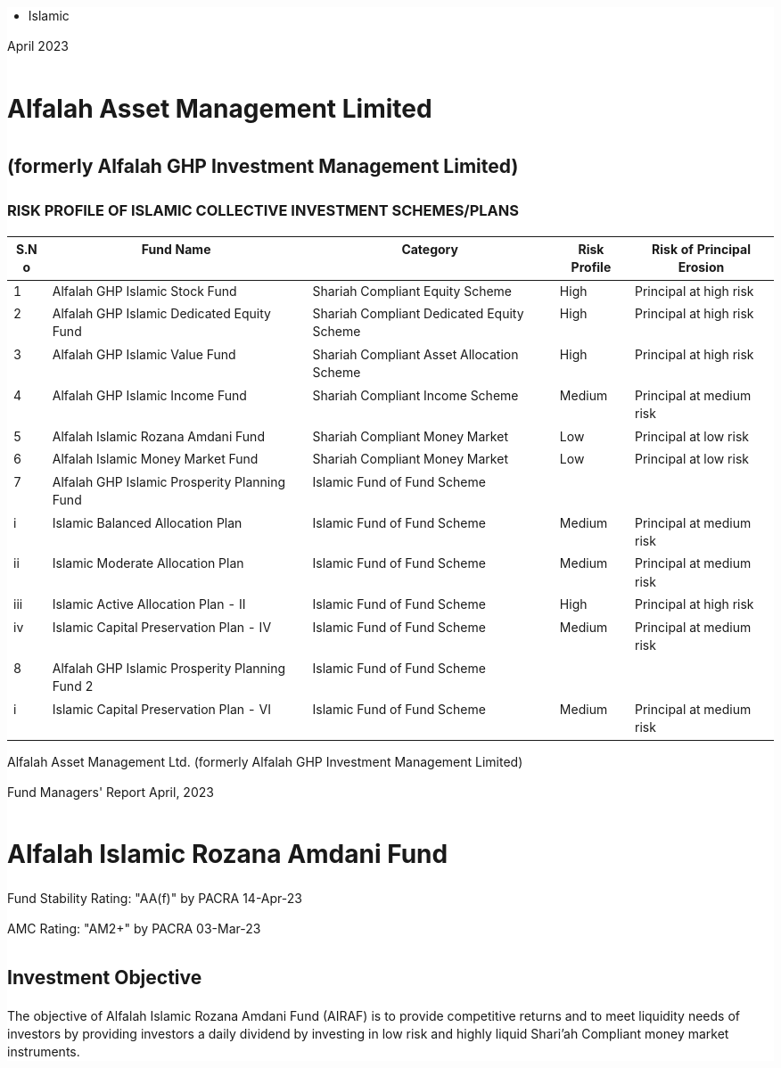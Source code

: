 - Islamic

April 2023

# Alfalah Asset Management Limited

## (formerly Alfalah GHP Investment Management Limited)

### RISK PROFILE OF ISLAMIC COLLECTIVE INVESTMENT SCHEMES/PLANS

| S.No | Fund Name                                      | Category                                  | Risk Profile | Risk of Principal Erosion |
| ---- | ---------------------------------------------- | ----------------------------------------- | ------------ | ------------------------- |
| 1    | Alfalah GHP Islamic Stock Fund                 | Shariah Compliant Equity Scheme           | High         | Principal at high risk    |
| 2    | Alfalah GHP Islamic Dedicated Equity Fund      | Shariah Compliant Dedicated Equity Scheme | High         | Principal at high risk    |
| 3    | Alfalah GHP Islamic Value Fund                 | Shariah Compliant Asset Allocation Scheme | High         | Principal at high risk    |
| 4    | Alfalah GHP Islamic Income Fund                | Shariah Compliant Income Scheme           | Medium       | Principal at medium risk  |
| 5    | Alfalah Islamic Rozana Amdani Fund             | Shariah Compliant Money Market            | Low          | Principal at low risk     |
| 6    | Alfalah Islamic Money Market Fund              | Shariah Compliant Money Market            | Low          | Principal at low risk     |
| 7    | Alfalah GHP Islamic Prosperity Planning Fund   | Islamic Fund of Fund Scheme               |              |                           |
| i    | Islamic Balanced Allocation Plan               | Islamic Fund of Fund Scheme               | Medium       | Principal at medium risk  |
| ii   | Islamic Moderate Allocation Plan               | Islamic Fund of Fund Scheme               | Medium       | Principal at medium risk  |
| iii  | Islamic Active Allocation Plan - II            | Islamic Fund of Fund Scheme               | High         | Principal at high risk    |
| iv   | Islamic Capital Preservation Plan - IV         | Islamic Fund of Fund Scheme               | Medium       | Principal at medium risk  |
| 8    | Alfalah GHP Islamic Prosperity Planning Fund 2 | Islamic Fund of Fund Scheme               |              |                           |
| i    | Islamic Capital Preservation Plan - VI         | Islamic Fund of Fund Scheme               | Medium       | Principal at medium risk  |

Alfalah Asset Management Ltd. (formerly Alfalah GHP Investment Management Limited)

Fund Managers' Report April, 2023

# Alfalah Islamic Rozana Amdani Fund

Fund Stability Rating: "AA(f)" by PACRA 14-Apr-23

AMC Rating: "AM2+" by PACRA 03-Mar-23

## Investment Objective

The objective of Alfalah Islamic Rozana Amdani Fund (AIRAF) is to provide competitive returns and to meet liquidity needs of investors by providing investors a daily dividend by investing in low risk and highly liquid Shari’ah Compliant money market instruments.
